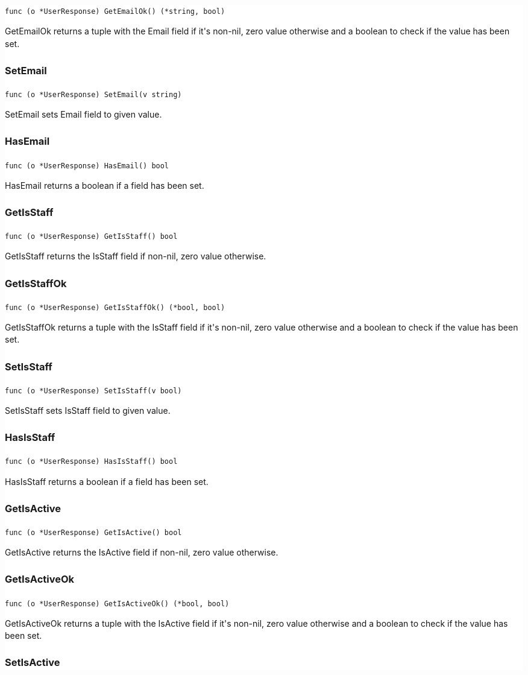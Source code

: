 `func (o *UserResponse) GetEmailOk() (*string, bool)`

GetEmailOk returns a tuple with the Email field if it's non-nil, zero value otherwise
and a boolean to check if the value has been set.

### SetEmail

`func (o *UserResponse) SetEmail(v string)`

SetEmail sets Email field to given value.

### HasEmail

`func (o *UserResponse) HasEmail() bool`

HasEmail returns a boolean if a field has been set.

### GetIsStaff

`func (o *UserResponse) GetIsStaff() bool`

GetIsStaff returns the IsStaff field if non-nil, zero value otherwise.

### GetIsStaffOk

`func (o *UserResponse) GetIsStaffOk() (*bool, bool)`

GetIsStaffOk returns a tuple with the IsStaff field if it's non-nil, zero value otherwise
and a boolean to check if the value has been set.

### SetIsStaff

`func (o *UserResponse) SetIsStaff(v bool)`

SetIsStaff sets IsStaff field to given value.

### HasIsStaff

`func (o *UserResponse) HasIsStaff() bool`

HasIsStaff returns a boolean if a field has been set.

### GetIsActive

`func (o *UserResponse) GetIsActive() bool`

GetIsActive returns the IsActive field if non-nil, zero value otherwise.

### GetIsActiveOk

`func (o *UserResponse) GetIsActiveOk() (*bool, bool)`

GetIsActiveOk returns a tuple with the IsActive field if it's non-nil, zero value otherwise
and a boolean to check if the value has been set.

### SetIsActive
